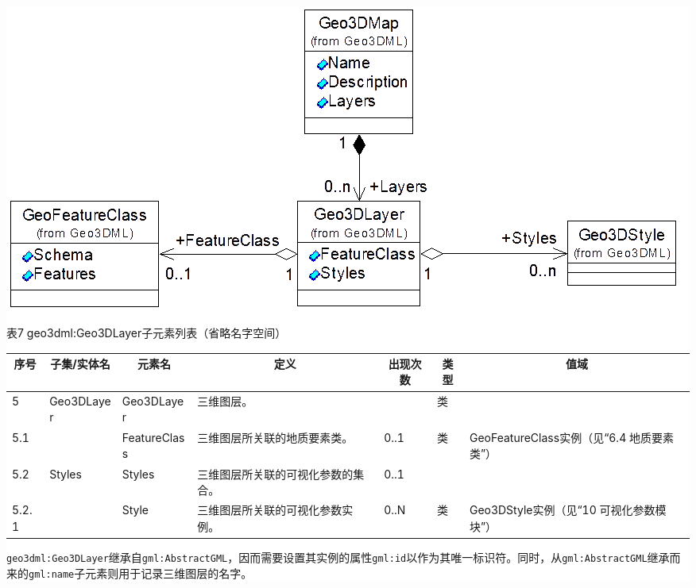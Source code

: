 ![图10 geo3dml:Geo3DLayer的结构](./pictures/6-10.png)

<canvas><a name="tbl-7">表7 geo3dml:Geo3DLayer子元素列表（省略名字空间）</a></canvas>

|序号|子集/实体名|元素名|定义|出现次数|类型|值域|
|---|---|---|---|---|---|---|
|5|Geo3DLayer|Geo3DLayer|三维图层。||类||
|5.1||FeatureClass|三维图层所关联的地质要素类。|0..1|类|GeoFeatureClass实例（见“6.4 地质要素类”）|
|5.2|Styles|Styles|三维图层所关联的可视化参数的集合。|0..1|||
|5.2.1||Style|三维图层所关联的可视化参数实例。|0..N|类|Geo3DStyle实例（见“10 可视化参数模块”）|

`geo3dml:Geo3DLayer`继承自`gml:AbstractGML`，因而需要设置其实例的属性`gml:id`以作为其唯一标识符。同时，从`gml:AbstractGML`继承而来的`gml:name`子元素则用于记录三维图层的名字。
